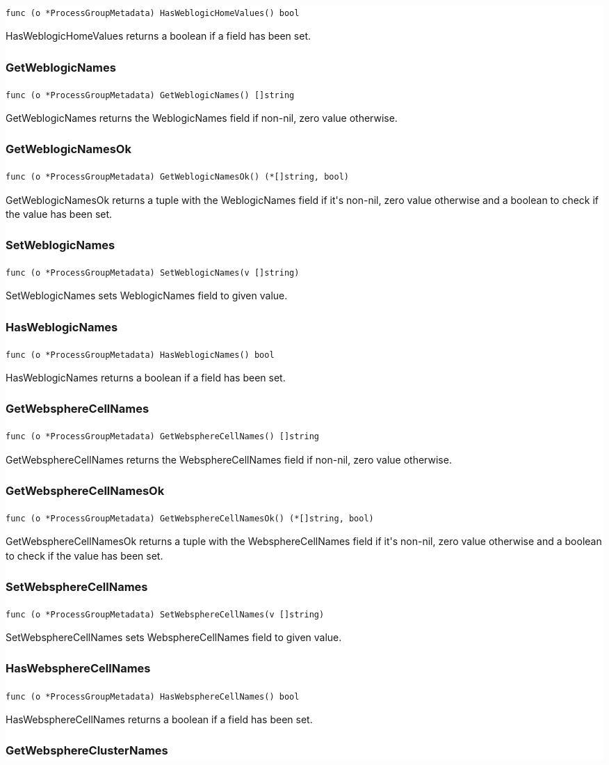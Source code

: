 `func (o *ProcessGroupMetadata) HasWeblogicHomeValues() bool`

HasWeblogicHomeValues returns a boolean if a field has been set.

### GetWeblogicNames

`func (o *ProcessGroupMetadata) GetWeblogicNames() []string`

GetWeblogicNames returns the WeblogicNames field if non-nil, zero value otherwise.

### GetWeblogicNamesOk

`func (o *ProcessGroupMetadata) GetWeblogicNamesOk() (*[]string, bool)`

GetWeblogicNamesOk returns a tuple with the WeblogicNames field if it's non-nil, zero value otherwise
and a boolean to check if the value has been set.

### SetWeblogicNames

`func (o *ProcessGroupMetadata) SetWeblogicNames(v []string)`

SetWeblogicNames sets WeblogicNames field to given value.

### HasWeblogicNames

`func (o *ProcessGroupMetadata) HasWeblogicNames() bool`

HasWeblogicNames returns a boolean if a field has been set.

### GetWebsphereCellNames

`func (o *ProcessGroupMetadata) GetWebsphereCellNames() []string`

GetWebsphereCellNames returns the WebsphereCellNames field if non-nil, zero value otherwise.

### GetWebsphereCellNamesOk

`func (o *ProcessGroupMetadata) GetWebsphereCellNamesOk() (*[]string, bool)`

GetWebsphereCellNamesOk returns a tuple with the WebsphereCellNames field if it's non-nil, zero value otherwise
and a boolean to check if the value has been set.

### SetWebsphereCellNames

`func (o *ProcessGroupMetadata) SetWebsphereCellNames(v []string)`

SetWebsphereCellNames sets WebsphereCellNames field to given value.

### HasWebsphereCellNames

`func (o *ProcessGroupMetadata) HasWebsphereCellNames() bool`

HasWebsphereCellNames returns a boolean if a field has been set.

### GetWebsphereClusterNames
